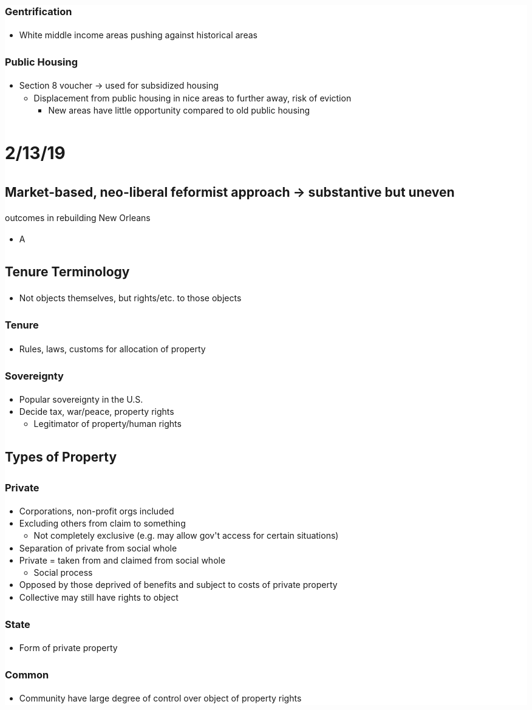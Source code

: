 ### Gentrification
* White middle income areas pushing against historical areas

### Public Housing
* Section 8 voucher → used for subsidized housing
    * Displacement from public housing in nice areas to further away, risk of
        eviction
        * New areas have little opportunity compared to old public housing

# 2/13/19
## Market-based, neo-liberal feformist approach → substantive but uneven
outcomes in rebuilding New Orleans
* A

## Tenure Terminology
* Not objects themselves, but rights/etc. to those objects

### Tenure
* Rules, laws, customs for allocation of property

### Sovereignty
* Popular sovereignty in the U.S.
* Decide tax, war/peace, property rights
    * Legitimator of property/human rights

## Types of Property
### Private
* Corporations, non-profit orgs included
* Excluding others from claim to something
    * Not completely exclusive (e.g. may allow gov't access for certain
        situations)
* Separation of private from social whole
* Private = taken from and claimed from social whole
    * Social process
* Opposed by those deprived of benefits and subject to costs of private
    property
* Collective may still have rights to object

### State
* Form of private property

### Common
* Community have large degree of control over object of property rights
